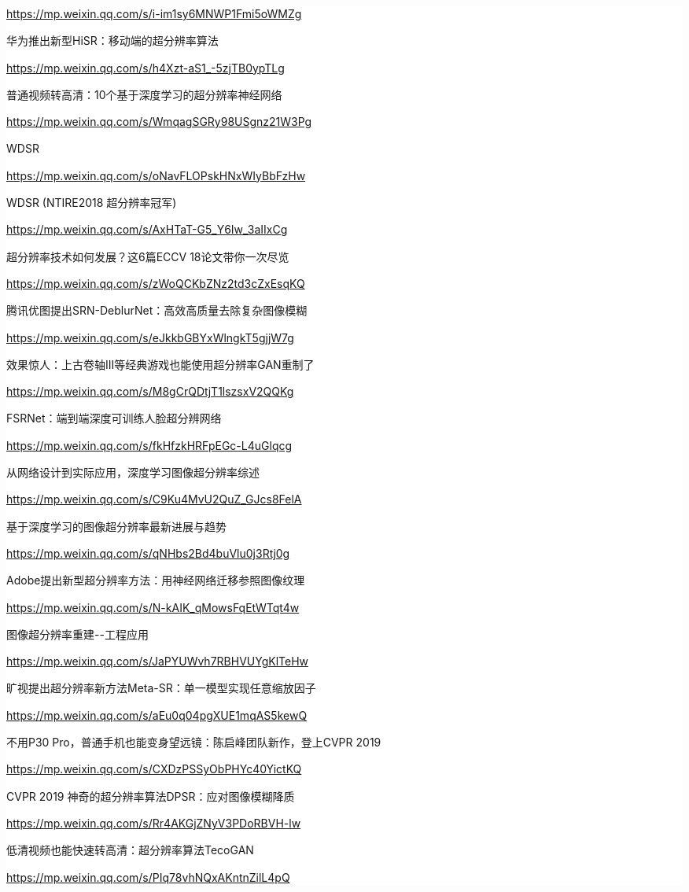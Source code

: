https://mp.weixin.qq.com/s/i-im1sy6MNWP1Fmi5oWMZg

华为推出新型HiSR：移动端的超分辨率算法

https://mp.weixin.qq.com/s/h4Xzt-aS1_-5zjTB0ypTLg

普通视频转高清：10个基于深度学习的超分辨率神经网络

https://mp.weixin.qq.com/s/WmqagSGRy98USgnz21W3Pg

WDSR

https://mp.weixin.qq.com/s/oNavFLOPskHNxWIyBbFzHw

WDSR (NTIRE2018 超分辨率冠军)

https://mp.weixin.qq.com/s/AxHTaT-G5_Y6Iw_3aIIxCg

超分辨率技术如何发展？这6篇ECCV 18论文带你一次尽览

https://mp.weixin.qq.com/s/zWoQCKbZNz2td3cZxEsqKQ

腾讯优图提出SRN-DeblurNet：高效高质量去除复杂图像模糊

https://mp.weixin.qq.com/s/eJkkbGBYxWlngkT5gjjW7g

效果惊人：上古卷轴III等经典游戏也能使用超分辨率GAN重制了

https://mp.weixin.qq.com/s/M8gCrQDtjT1lszsxV2QQKg

FSRNet：端到端深度可训练人脸超分辨网络

https://mp.weixin.qq.com/s/fkHfzkHRFpEGc-L4uGlqcg

从网络设计到实际应用，深度学习图像超分辨率综述

https://mp.weixin.qq.com/s/C9Ku4MvU2QuZ_GJcs8FelA

基于深度学习的图像超分辨率最新进展与趋势

https://mp.weixin.qq.com/s/qNHbs2Bd4buVlu0j3Rtj0g

Adobe提出新型超分辨率方法：用神经网络迁移参照图像纹理

https://mp.weixin.qq.com/s/N-kAIK_qMowsFqEtWTqt4w

图像超分辨率重建--工程应用

https://mp.weixin.qq.com/s/JaPYUWvh7RBHVUYgKlTeHw

旷视提出超分辨率新方法Meta-SR：单一模型实现任意缩放因子

https://mp.weixin.qq.com/s/aEu0q04pgXUE1mqAS5kewQ

不用P30 Pro，普通手机也能变身望远镜：陈启峰团队新作，登上CVPR 2019

https://mp.weixin.qq.com/s/CXDzPSSyObPHYc40YictKQ

CVPR 2019 神奇的超分辨率算法DPSR：应对图像模糊降质

https://mp.weixin.qq.com/s/Rr4AKGjZNyV3PDoRBVH-lw

低清视频也能快速转高清：超分辨率算法TecoGAN

https://mp.weixin.qq.com/s/PIq78vhNQxAKntnZilL4pQ
